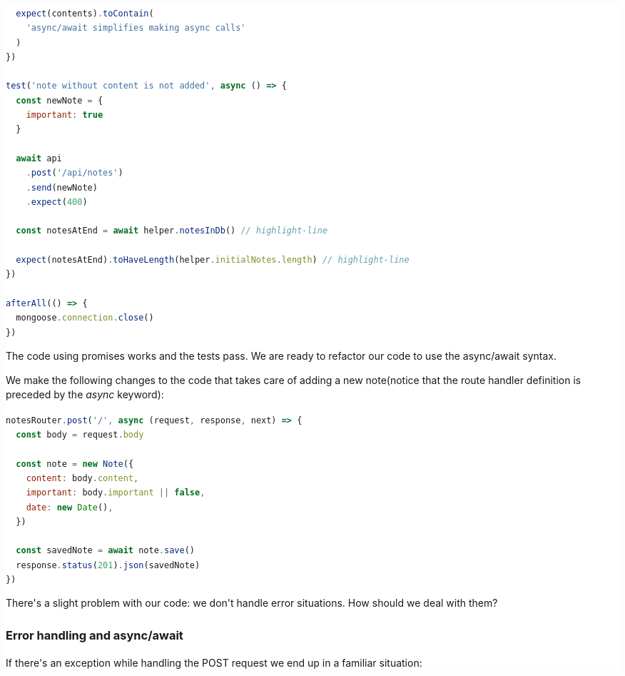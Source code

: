 ```js
  expect(contents).toContain(
    'async/await simplifies making async calls'
  )
})

test('note without content is not added', async () => {
  const newNote = {
    important: true
  }

  await api
    .post('/api/notes')
    .send(newNote)
    .expect(400)

  const notesAtEnd = await helper.notesInDb() // highlight-line

  expect(notesAtEnd).toHaveLength(helper.initialNotes.length) // highlight-line
})

afterAll(() => {
  mongoose.connection.close()
}) 
```

The code using promises works and the tests pass. We are ready to refactor our code to use the async/await syntax.

We make the following changes to the code that takes care of adding a new note(notice that the route handler definition is preceded by the _async_ keyword):

```js
notesRouter.post('/', async (request, response, next) => {
  const body = request.body

  const note = new Note({
    content: body.content,
    important: body.important || false,
    date: new Date(),
  })

  const savedNote = await note.save()
  response.status(201).json(savedNote)
})
```

There's a slight problem with our code: we don't handle error situations. How should we deal with them?

### Error handling and async/await

If there's an exception while handling the POST request we end up in a familiar situation:
